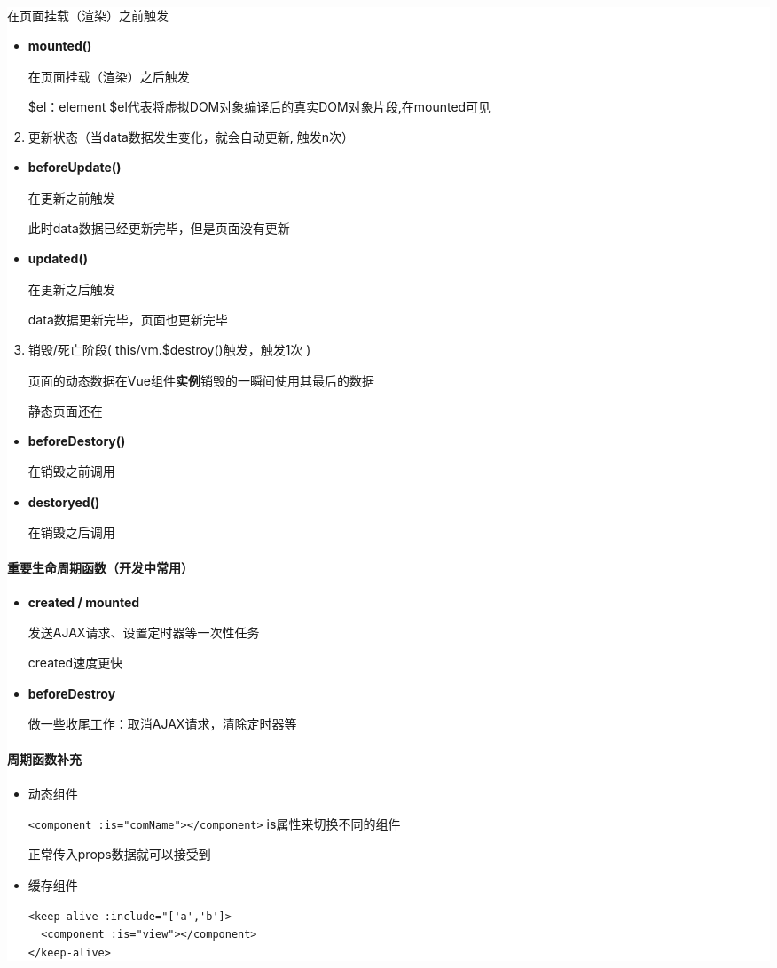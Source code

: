   在页面挂载（渲染）之前触发

- **mounted()**

  在页面挂载（渲染）之后触发
  
  $el：element $el代表将虚拟DOM对象编译后的真实DOM对象片段,在mounted可见

2. 更新状态（当data数据发生变化，就会自动更新, 触发n次）

- **beforeUpdate()**

  在更新之前触发

  此时data数据已经更新完毕，但是页面没有更新

- **updated()**

  在更新之后触发

  data数据更新完毕，页面也更新完毕

3. 销毁/死亡阶段( this/vm.$destroy()触发，触发1次 )

   页面的动态数据在Vue组件**实例**销毁的一瞬间使用其最后的数据

   静态页面还在

- **beforeDestory()**

  在销毁之前调用

- **destoryed()**

  在销毁之后调用

#### 重要生命周期函数（开发中常用） 

- **created / mounted** 

  发送AJAX请求、设置定时器等一次性任务

  created速度更快

- **beforeDestroy** 

  做一些收尾工作：取消AJAX请求，清除定时器等

#### 周期函数补充

- 动态组件

  `<component :is="comName"></component>`  is属性来切换不同的组件

  正常传入props数据就可以接受到

- 缓存组件

  ```vue
  <keep-alive :include="['a','b']>
    <component :is="view"></component>
  </keep-alive>
  ```
